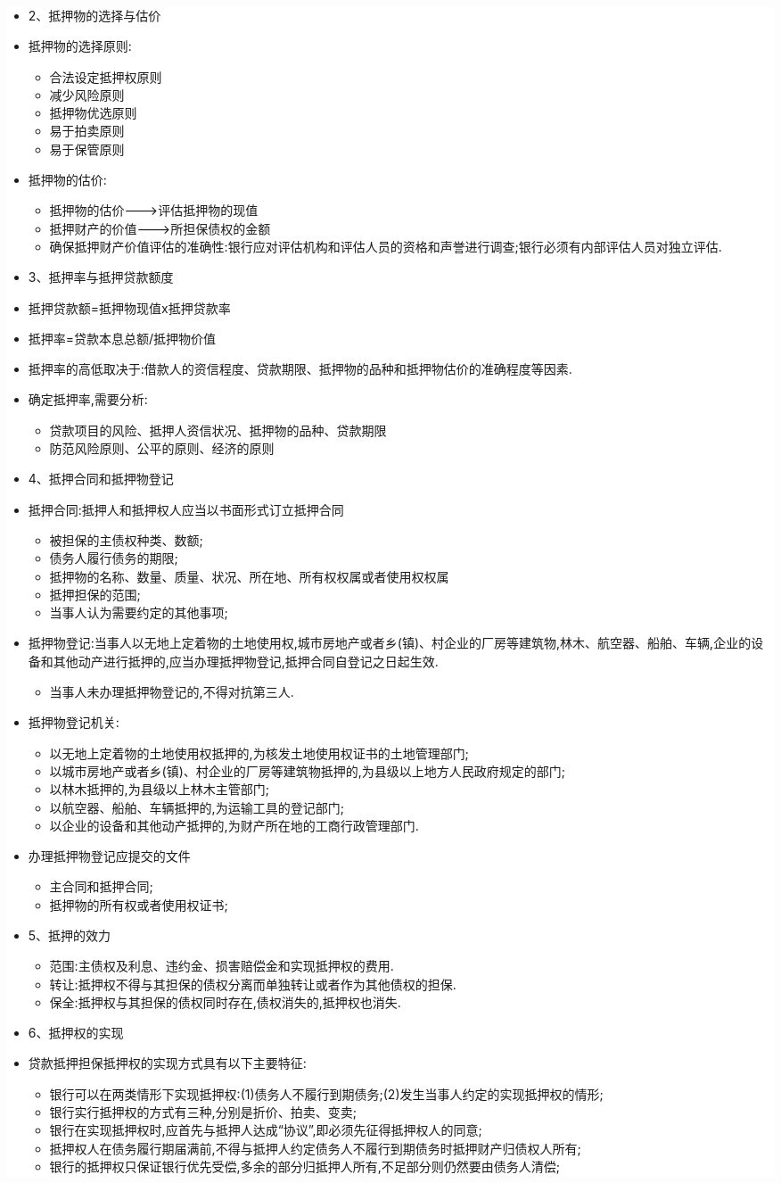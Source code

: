 * 2、抵押物的选择与估价
* 抵押物的选择原则:
  * 合法设定抵押权原则
  * 减少风险原则
  * 抵押物优选原则
  * 易于拍卖原则
  * 易于保管原则
* 抵押物的估价:
  * 抵押物的估价--->评估抵押物的现值
  * 抵押财产的价值--->所担保债权的金额
  * 确保抵押财产价值评估的准确性:银行应对评估机构和评估人员的资格和声誉进行调查;银行必须有内部评估人员对独立评估.

* 3、抵押率与抵押贷款额度
* 抵押贷款额=抵押物现值x抵押贷款率
* 抵押率=贷款本息总额/抵押物价值
* 抵押率的高低取决于:借款人的资信程度、贷款期限、抵押物的品种和抵押物估价的准确程度等因素.
* 确定抵押率,需要分析:
  * 贷款项目的风险、抵押人资信状况、抵押物的品种、贷款期限
  * 防范风险原则、公平的原则、经济的原则

* 4、抵押合同和抵押物登记
* 抵押合同:抵押人和抵押权人应当以书面形式订立抵押合同
  * 被担保的主债权种类、数额;
  * 债务人履行债务的期限;
  * 抵押物的名称、数量、质量、状况、所在地、所有权权属或者使用权权属
  * 抵押担保的范围;
  * 当事人认为需要约定的其他事项;

* 抵押物登记:当事人以无地上定着物的土地使用权,城市房地产或者乡(镇)、村企业的厂房等建筑物,林木、航空器、船舶、车辆,企业的设备和其他动产进行抵押的,应当办理抵押物登记,抵押合同自登记之日起生效.
  * 当事人未办理抵押物登记的,不得对抗第三人.
* 抵押物登记机关:
  * 以无地上定着物的土地使用权抵押的,为核发土地使用权证书的土地管理部门;
  * 以城市房地产或者乡(镇)、村企业的厂房等建筑物抵押的,为县级以上地方人民政府规定的部门;
  * 以林木抵押的,为县级以上林木主管部门;
  * 以航空器、船舶、车辆抵押的,为运输工具的登记部门;
  * 以企业的设备和其他动产抵押的,为财产所在地的工商行政管理部门.

* 办理抵押物登记应提交的文件
  * 主合同和抵押合同;
  * 抵押物的所有权或者使用权证书;

* 5、抵押的效力
  * 范围:主债权及利息、违约金、损害赔偿金和实现抵押权的费用.
  * 转让:抵押权不得与其担保的债权分离而单独转让或者作为其他债权的担保.
  * 保全:抵押权与其担保的债权同时存在,债权消失的,抵押权也消失.

* 6、抵押权的实现
* 贷款抵押担保抵押权的实现方式具有以下主要特征:
  * 银行可以在两类情形下实现抵押权:(1)债务人不履行到期债务;(2)发生当事人约定的实现抵押权的情形;
  * 银行实行抵押权的方式有三种,分别是折价、拍卖、变卖;
  * 银行在实现抵押权时,应首先与抵押人达成“协议”,即必须先征得抵押权人的同意;
  * 抵押权人在债务履行期届满前,不得与抵押人约定债务人不履行到期债务时抵押财产归债权人所有;
  * 银行的抵押权只保证银行优先受偿,多余的部分归抵押人所有,不足部分则仍然要由债务人清偿;
